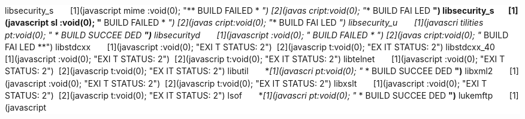   libsecurity_s                                           [1](javascript
  mime                                                        :void(0); "** 
                                                              BUILD FAILED *
                                                              *") [2](javas
                                                              cript:void(0);
                                                               "** BUILD FAI
                                                              LED **")
  libsecurity_s                                           [1](javascript
  sl                                                          :void(0); "** 
                                                              BUILD FAILED *
                                                              *") [2](javas
                                                              cript:void(0);
                                                               "** BUILD FAI
                                                              LED **")
  libsecurity_u                                           **[1](javascri
  tilities                                                    pt:void(0); "*
                                                              * BUILD SUCCEE
                                                              DED **")**
  libsecurityd                                             [1](javascript
                                                              :void(0); "** 
                                                              BUILD FAILED *
                                                              *") [2](javas
                                                              cript:void(0);
                                                               "** BUILD FAI
                                                              LED **")
  libstdcxx                                                [1](javascript
                                                              :void(0); "EXI
                                                              T STATUS: 2")
                                                               [2](javascrip
                                                              t:void(0); "EX
                                                              IT STATUS: 2")
  libstdcxx_40                                            [1](javascript
                                                              :void(0); "EXI
                                                              T STATUS: 2")
                                                               [2](javascrip
                                                              t:void(0); "EX
                                                              IT STATUS: 2")
  libtelnet                                                [1](javascript
                                                              :void(0); "EXI
                                                              T STATUS: 2")
                                                               [2](javascrip
                                                              t:void(0); "EX
                                                              IT STATUS: 2")
  libutil                                                  **[1](javascri
                                                              pt:void(0); "*
                                                              * BUILD SUCCEE
                                                              DED **")**
  libxml2                                                  [1](javascript
                                                              :void(0); "EXI
                                                              T STATUS: 2")
                                                               [2](javascrip
                                                              t:void(0); "EX
                                                              IT STATUS: 2")
  libxslt                                                  [1](javascript
                                                              :void(0); "EXI
                                                              T STATUS: 2")
                                                               [2](javascrip
                                                              t:void(0); "EX
                                                              IT STATUS: 2")
  lsof                                                     **[1](javascri
                                                              pt:void(0); "*
                                                              * BUILD SUCCEE
                                                              DED **")**
  lukemftp                                                 [1](javascript